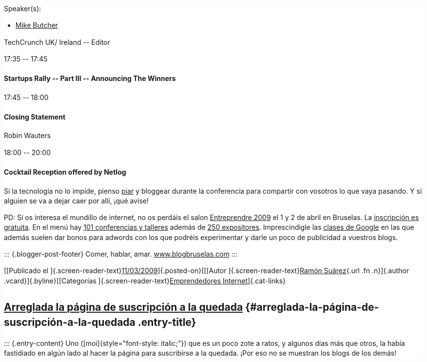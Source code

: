 Speaker(s):

-   [Mike
    Butcher](http://plugg.eu/program/speakers/p/detail/mike-butcher "Mike Butcher")

TechCrunch UK/ Ireland -- Editor

17:35 -- 17:45

#### Startups Rally -- Part III -- Announcing The Winners

17:45 -- 18:00

#### Closing Statement

Robin Wauters

18:00 -- 20:00

#### Cocktail Reception offered by Netlog

Sí la tecnología no lo impide, pienso
[piar](http://twitter.com/ramonsuarez) y bloggear durante la conferencia
para compartir con vosotros lo que vaya pasando. Y sí alguien se va a
dejar caer por allí, ¡qué avise!

PD: Sí os interesa el mundillo de internet, no os perdáis el salon
[Entreprendre 2009](http://www.entreprendreondernemen.be/fr/index.php)
el 1 y 2 de abril en Bruselas. La [inscripción es
gratuita](http://www.entreprendreondernemen.be/fr/inscription_vis.php).
En el menú hay [101 conferencias y
talleres](http://www.entreprendreondernemen.be/fr/prog_conference.php?type=all)
además de [250
expositores](http://www.entreprendreondernemen.be/fr/le_salon.php).
Imprescindigle las [clases de
Google](http://www.entreprendreondernemen.be/fr/animation.php) en las
que además suelen dar bonos para adwords con los que podréis
experimentar y darle un poco de publicidad a vuestros blogs.

::: {.blogger-post-footer}
Comer, hablar, amar. www.blogbruselas.com
:::

[[Publicado el
]{.screen-reader-text}[11/03/2009](../../../../../index.html?p=271)]{.posted-on}[[[Autor
]{.screen-reader-text}[Ramón
Suárez](../../../../2010/04/30/index.html?author=2){.url .fn
.n}]{.author .vcard}]{.byline}[[Categorías
]{.screen-reader-text}[Emprendedores
Internet](../../../../category/emprendedores-internet/index.html)]{.cat-links}

[Arreglada la página de suscripción a la quedada](../../../../../index.html?p=270) {#arreglada-la-página-de-suscripción-a-la-quedada .entry-title}
----------------------------------------------------------------------------------

::: {.entry-content}
Uno ([moi]{style="font-style: italic;"}) que es un poco zote a ratos, y
algunos días más que otros, la había fastidiado en algún lado al hacer
la página para suscribirse a la quedada. ¡Por eso no se muestran los
blogs de los demás!
